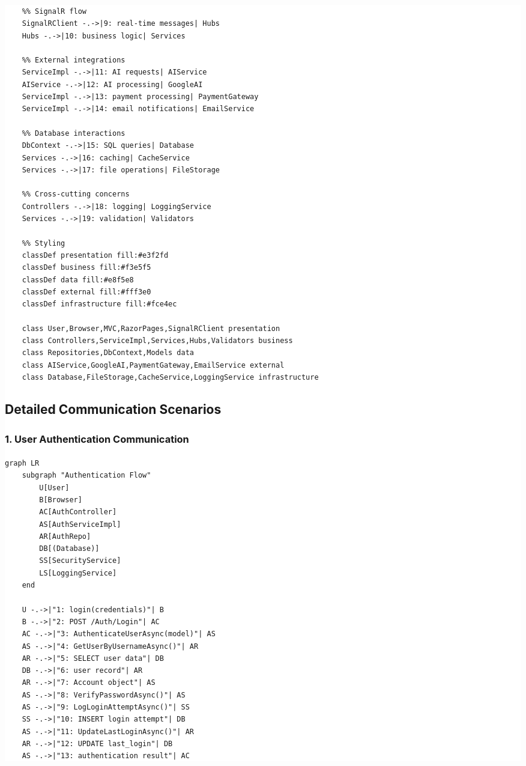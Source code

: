 ```mermaid
    %% SignalR flow
    SignalRClient -.->|9: real-time messages| Hubs
    Hubs -.->|10: business logic| Services
    
    %% External integrations
    ServiceImpl -.->|11: AI requests| AIService
    AIService -.->|12: AI processing| GoogleAI
    ServiceImpl -.->|13: payment processing| PaymentGateway
    ServiceImpl -.->|14: email notifications| EmailService
    
    %% Database interactions
    DbContext -.->|15: SQL queries| Database
    Services -.->|16: caching| CacheService
    Services -.->|17: file operations| FileStorage
    
    %% Cross-cutting concerns
    Controllers -.->|18: logging| LoggingService
    Services -.->|19: validation| Validators
    
    %% Styling
    classDef presentation fill:#e3f2fd
    classDef business fill:#f3e5f5
    classDef data fill:#e8f5e8
    classDef external fill:#fff3e0
    classDef infrastructure fill:#fce4ec
    
    class User,Browser,MVC,RazorPages,SignalRClient presentation
    class Controllers,ServiceImpl,Services,Hubs,Validators business
    class Repositories,DbContext,Models data
    class AIService,GoogleAI,PaymentGateway,EmailService external
    class Database,FileStorage,CacheService,LoggingService infrastructure
```

## Detailed Communication Scenarios

### 1. User Authentication Communication

```mermaid
graph LR
    subgraph "Authentication Flow"
        U[User] 
        B[Browser]
        AC[AuthController]
        AS[AuthServiceImpl]
        AR[AuthRepo]
        DB[(Database)]
        SS[SecurityService]
        LS[LoggingService]
    end
    
    U -.->|"1: login(credentials)"| B
    B -.->|"2: POST /Auth/Login"| AC
    AC -.->|"3: AuthenticateUserAsync(model)"| AS
    AS -.->|"4: GetUserByUsernameAsync()"| AR
    AR -.->|"5: SELECT user data"| DB
    DB -.->|"6: user record"| AR
    AR -.->|"7: Account object"| AS
    AS -.->|"8: VerifyPasswordAsync()"| AS
    AS -.->|"9: LogLoginAttemptAsync()"| SS
    SS -.->|"10: INSERT login attempt"| DB
    AS -.->|"11: UpdateLastLoginAsync()"| AR
    AR -.->|"12: UPDATE last_login"| DB
    AS -.->|"13: authentication result"| AC
```